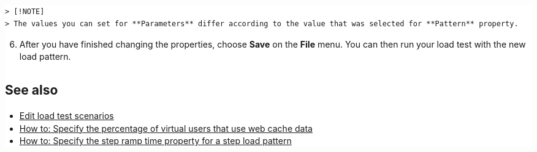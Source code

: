     > [!NOTE]
    > The values you can set for **Parameters** differ according to the value that was selected for **Pattern** property.

6. After you have finished changing the properties, choose **Save** on the **File** menu. You can then run your load test with the new load pattern.

## See also

- [Edit load test scenarios](../test/edit-load-test-scenarios.md)
- [How to: Specify the percentage of virtual users that use web cache data](../test/how-to-specify-the-percentage-of-virtual-users-that-use-web-cache-data.md)
- [How to: Specify the step ramp time property for a step load pattern](../test/how-to-specify-the-step-ramp-time-property-for-a-step-load-pattern.md)